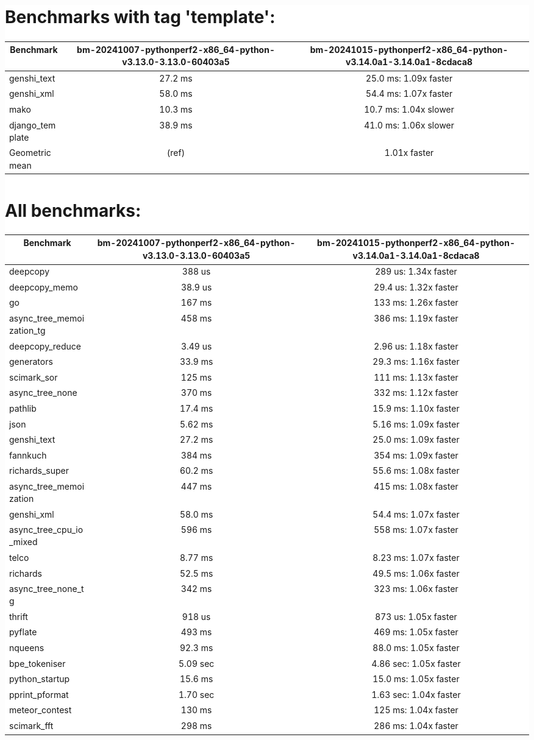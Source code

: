 Benchmarks with tag 'template':
===============================

| Benchmark       | bm-20241007-pythonperf2-x86_64-python-v3.13.0-3.13.0-60403a5 | bm-20241015-pythonperf2-x86_64-python-v3.14.0a1-3.14.0a1-8cdaca8 |
|-----------------|:------------------------------------------------------------:|:----------------------------------------------------------------:|
| genshi_text     | 27.2 ms                                                      | 25.0 ms: 1.09x faster                                            |
| genshi_xml      | 58.0 ms                                                      | 54.4 ms: 1.07x faster                                            |
| mako            | 10.3 ms                                                      | 10.7 ms: 1.04x slower                                            |
| django_template | 38.9 ms                                                      | 41.0 ms: 1.06x slower                                            |
| Geometric mean  | (ref)                                                        | 1.01x faster                                                     |

All benchmarks:
===============

| Benchmark                  | bm-20241007-pythonperf2-x86_64-python-v3.13.0-3.13.0-60403a5 | bm-20241015-pythonperf2-x86_64-python-v3.14.0a1-3.14.0a1-8cdaca8 |
|----------------------------|:------------------------------------------------------------:|:----------------------------------------------------------------:|
| deepcopy                   | 388 us                                                       | 289 us: 1.34x faster                                             |
| deepcopy_memo              | 38.9 us                                                      | 29.4 us: 1.32x faster                                            |
| go                         | 167 ms                                                       | 133 ms: 1.26x faster                                             |
| async_tree_memoization_tg  | 458 ms                                                       | 386 ms: 1.19x faster                                             |
| deepcopy_reduce            | 3.49 us                                                      | 2.96 us: 1.18x faster                                            |
| generators                 | 33.9 ms                                                      | 29.3 ms: 1.16x faster                                            |
| scimark_sor                | 125 ms                                                       | 111 ms: 1.13x faster                                             |
| async_tree_none            | 370 ms                                                       | 332 ms: 1.12x faster                                             |
| pathlib                    | 17.4 ms                                                      | 15.9 ms: 1.10x faster                                            |
| json                       | 5.62 ms                                                      | 5.16 ms: 1.09x faster                                            |
| genshi_text                | 27.2 ms                                                      | 25.0 ms: 1.09x faster                                            |
| fannkuch                   | 384 ms                                                       | 354 ms: 1.09x faster                                             |
| richards_super             | 60.2 ms                                                      | 55.6 ms: 1.08x faster                                            |
| async_tree_memoization     | 447 ms                                                       | 415 ms: 1.08x faster                                             |
| genshi_xml                 | 58.0 ms                                                      | 54.4 ms: 1.07x faster                                            |
| async_tree_cpu_io_mixed    | 596 ms                                                       | 558 ms: 1.07x faster                                             |
| telco                      | 8.77 ms                                                      | 8.23 ms: 1.07x faster                                            |
| richards                   | 52.5 ms                                                      | 49.5 ms: 1.06x faster                                            |
| async_tree_none_tg         | 342 ms                                                       | 323 ms: 1.06x faster                                             |
| thrift                     | 918 us                                                       | 873 us: 1.05x faster                                             |
| pyflate                    | 493 ms                                                       | 469 ms: 1.05x faster                                             |
| nqueens                    | 92.3 ms                                                      | 88.0 ms: 1.05x faster                                            |
| bpe_tokeniser              | 5.09 sec                                                     | 4.86 sec: 1.05x faster                                           |
| python_startup             | 15.6 ms                                                      | 15.0 ms: 1.05x faster                                            |
| pprint_pformat             | 1.70 sec                                                     | 1.63 sec: 1.04x faster                                           |
| meteor_contest             | 130 ms                                                       | 125 ms: 1.04x faster                                             |
| scimark_fft                | 298 ms                                                       | 286 ms: 1.04x faster                                             |